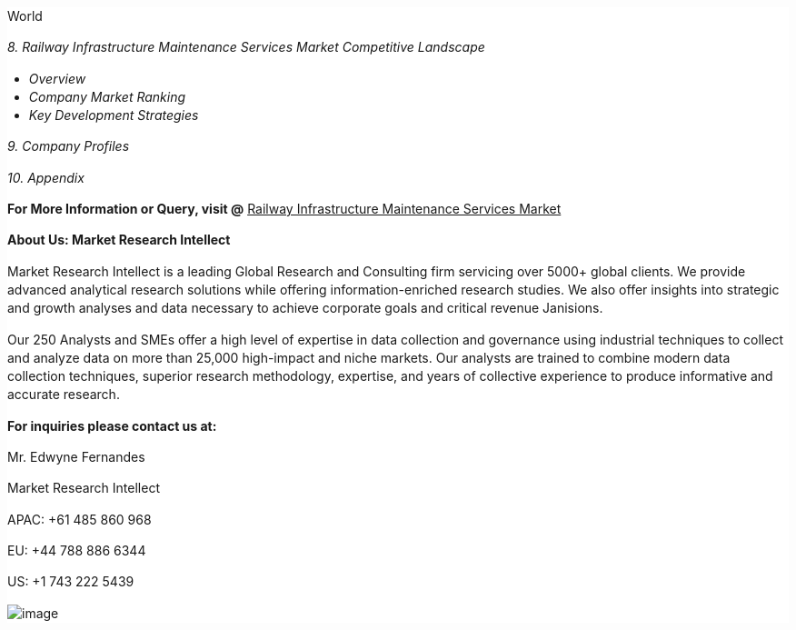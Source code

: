 World</span></em></li></ul><p><em><span class="font-[700]">8. Railway Infrastructure Maintenance Services Market Competitive Landscape</span></em></p><ul><li><em><span class="">Overview</span></em></li><li><em><span class="">Company Market Ranking</span></em></li><li><em><span class="">Key Development Strategies</span></em></li></ul><p><em><span class="font-[700]">9. Company Profiles</span></em></p><p><em><span class="font-[700]">10. Appendix</span></em></p><p><span class="font-[700]"><strong>For More Information or Query, visit&nbsp;@</strong>&nbsp;</span><span class="font-[700]"><a href="https://www.marketresearchintellect.com/product/global-railway-infrastructure-maintenance-services-market/?utm_source=Linkedin&utm_medium=843" target="_blank" data-tracking-control-name="article-ssr-frontend-pulse_little-text-block" data-tracking-will-navigate="" data-test-link="">Railway Infrastructure Maintenance Services Market</a></span></p><p><strong><span class="font-[700]">About Us: Market Research Intellect</span></strong></p><p><span class="">Market Research Intellect is a leading Global Research and Consulting firm servicing over 5000+ global clients. We provide advanced analytical research solutions while offering information-enriched research studies.&nbsp;</span>We also offer insights into strategic and growth analyses and data necessary to achieve corporate goals and critical revenue Janisions.</p><p><span class="">Our 250 Analysts and SMEs offer a high level of expertise in data collection and governance using industrial techniques to collect and analyze data on more than 25,000 high-impact and niche markets. Our analysts are trained to combine modern data collection techniques, superior research methodology, expertise, and years of collective experience to produce informative and accurate research.</span></p><p><strong>For inquiries please contact us at:</strong></p><p>Mr. Edwyne Fernandes</p><p>Market Research Intellect</p><p>APAC: +61 485 860 968</p><p>EU: +44 788 886 6344</p><p>US: +1 743 222 5439</p>
![image](https://github.com/user-attachments/assets/17f58c14-c1ff-4965-aef1-4d5a314307b7)
